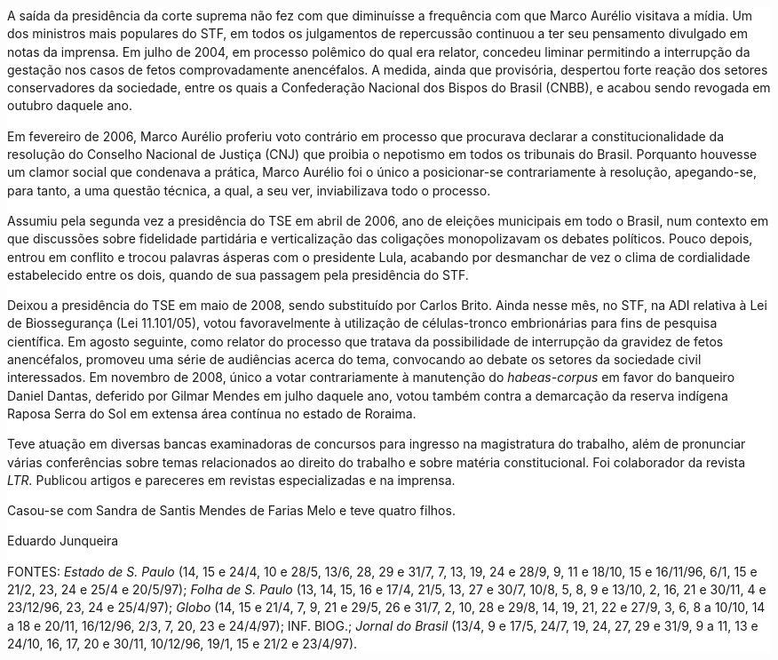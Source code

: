 A saída da presidência da corte suprema não fez com que diminuísse a
frequência com que Marco Aurélio visitava a mídia. Um dos ministros mais
populares do STF, em todos os julgamentos de repercussão continuou a ter
seu pensamento divulgado em notas da imprensa. Em julho de 2004, em
processo polêmico do qual era relator, concedeu liminar permitindo a
interrupção da gestação nos casos de fetos comprovadamente anencéfalos.
A medida, ainda que provisória, despertou forte reação dos setores
conservadores da sociedade, entre os quais a Confederação Nacional dos
Bispos do Brasil (CNBB), e acabou sendo revogada em outubro daquele
ano.     

Em fevereiro de 2006, Marco Aurélio proferiu voto contrário em processo
que procurava declarar a constitucionalidade da resolução do Conselho
Nacional de Justiça (CNJ) que proibia o nepotismo em todos os tribunais
do Brasil. Porquanto houvesse um clamor social que condenava a prática,
Marco Aurélio foi o único a posicionar-se contrariamente à resolução,
apegando-se, para tanto, a uma questão técnica, a qual, a seu ver,
inviabilizava todo o processo.

Assumiu pela segunda vez a presidência do TSE em abril de 2006, ano de
eleições municipais em todo o Brasil, num contexto em que discussões
sobre fidelidade partidária e verticalização das coligações
monopolizavam os debates políticos. Pouco depois, entrou em conflito e
trocou palavras ásperas com o presidente Lula, acabando por desmanchar
de vez o clima de cordialidade estabelecido entre os dois, quando de sua
passagem pela presidência do STF.

Deixou a presidência do TSE em maio de 2008, sendo substituído por
Carlos Brito. Ainda nesse mês, no STF, na ADI relativa à Lei de
Biossegurança (Lei 11.101/05), votou favoravelmente à utilização de
células-tronco embrionárias para fins de pesquisa científica. Em agosto
seguinte, como relator do processo que tratava da possibilidade de
interrupção da gravidez de fetos anencéfalos, promoveu uma série de
audiências acerca do tema, convocando ao debate os setores da sociedade
civil interessados. Em novembro de 2008, único a votar contrariamente à
manutenção do *habeas-corpus* em favor do banqueiro Daniel Dantas,
deferido por Gilmar Mendes em julho daquele ano, votou também contra a
demarcação da reserva indígena Raposa Serra do Sol em extensa área
contínua no estado de Roraima.   

Teve atuação em diversas bancas examinadoras de concursos para ingresso
na magistratura do trabalho, além de pronunciar várias conferências
sobre temas relacionados ao direito do trabalho e sobre matéria
constitucional. Foi colaborador da revista *LTR.* Publicou artigos e
pareceres em revistas especializadas e na imprensa.

Casou-se com Sandra de Santis Mendes de Farias Melo e teve quatro
filhos.

Eduardo Junqueira

FONTES: *Estado de S. Paulo* (14, 15 e 24/4, 10 e 28/5, 13/6, 28, 29 e
31/7, 7, 13, 19, 24 e 28/9, 9, 11 e 18/10, 15 e 16/11/96, 6/1, 15 e
21/2, 23, 24 e 25/4 e 20/5/97); *Folha de S. Paulo* (13, 14, 15, 16 e
17/4, 21/5, 13, 27 e 30/7, 10/8, 5, 8, 9 e 13/10, 2, 16, 21 e 30/11, 4 e
23/12/96, 23, 24 e 25/4/97); *Globo* (14, 15 e 21/4, 7, 9, 21 e 29/5, 26
e 31/7, 2, 10, 28 e 29/8, 14, 19, 21, 22 e 27/9, 3, 6, 8 a 10/10, 14 a
18 e 20/11, 16/12/96, 2/3, 7, 20, 23 e 24/4/97); INF. BIOG.; *Jornal do
Brasil* (13/4, 9 e 17/5, 24/7, 19, 24, 27, 29 e 31/9, 9 a 11, 13 e
24/10, 16, 17, 20 e 30/11, 10/12/96, 19/1, 15 e 21/2 e 23/4/97).
